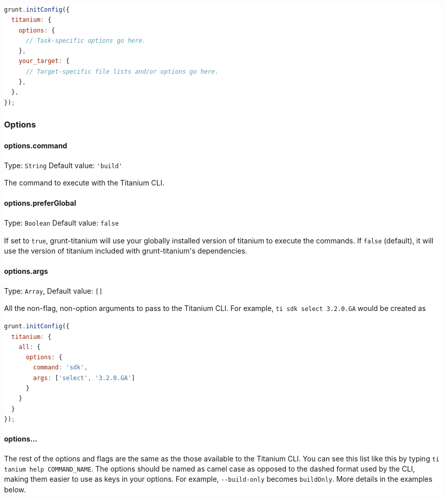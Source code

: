 ```js
grunt.initConfig({
  titanium: {
    options: {
      // Task-specific options go here.
    },
    your_target: {
      // Target-specific file lists and/or options go here.
    },
  },
});
```

### Options

#### options.command
Type: `String`
Default value: `'build'`

The command to execute with the Titanium CLI.

#### options.preferGlobal
Type: `Boolean`
Default value: `false`

If set to `true`, grunt-titanium will use your globally installed version of titanium to execute the commands. If `false` (default), it will use the version of titanium included with grunt-titanium's dependencies.

#### options.args
Type: `Array`,
Default value: `[]`

All the non-flag, non-option arguments to pass to the Titanium CLI. For example, `ti sdk select 3.2.0.GA` would be created as

```javascript
grunt.initConfig({
  titanium: {
    all: {
      options: {
        command: 'sdk',
        args: ['select', '3.2.0.GA']
      }
    }
  }
});
```

#### options...

The rest of the options and flags are the same as the those available to the Titanium CLI. You can see this list like this by typing `titanium help COMMAND_NAME`. The options should be named as camel case as opposed to the dashed format used by the CLI, making them easier to use as keys in your options. For example, `--build-only` becomes `buildOnly`. More details in the examples below.
